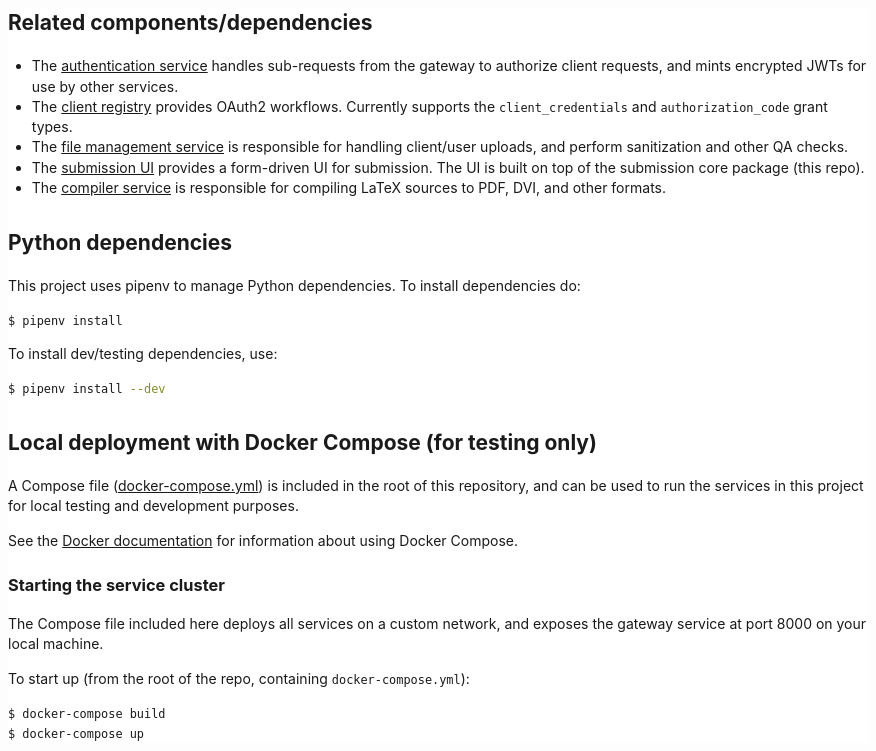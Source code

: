 ## Related components/dependencies

- The [authentication
  service](https://github.com/cul-it/arxiv-auth/tree/develop/authenticator)
  handles sub-requests from the gateway to authorize client requests, and mints
  encrypted JWTs for use by other services.
- The [client
  registry](https://github.com/cul-it/arxiv-auth/tree/develop/registry)
  provides OAuth2 workflows. Currently supports the `client_credentials` and
  `authorization_code` grant types.
- The [file management service](https://github.com/cul-it/arxiv-filemanager) is
  responsible for handling client/user uploads, and perform sanitization and
  other QA checks.
- The [submission UI](https://github.com/cul-it/arxiv-submission-ui) provides a
  form-driven UI for submission. The UI is built on top of the submission core
  package (this repo).
- The [compiler service](https://github.com/cul-it/arxiv-compiler) is
  responsible for compiling LaTeX sources to PDF, DVI, and other formats.

## Python dependencies

This project uses pipenv to manage Python dependencies. To install dependencies
do:

```bash
$ pipenv install
```

To install dev/testing dependencies, use:

```bash
$ pipenv install --dev
```

## Local deployment with Docker Compose (for testing only)

A Compose file ([docker-compose.yml](docker-compose.yml)) is included in the
root of this repository, and can be used to run the services in this project
for local testing and development purposes.

See the [Docker documentation](https://docs.docker.com/compose/) for
information about using Docker Compose.

### Starting the service cluster

The Compose file included here deploys all services on a custom network, and
exposes the gateway service at port 8000 on your local machine.

To start up (from the root of the repo, containing ``docker-compose.yml``):

```bash
$ docker-compose build
$ docker-compose up
```

